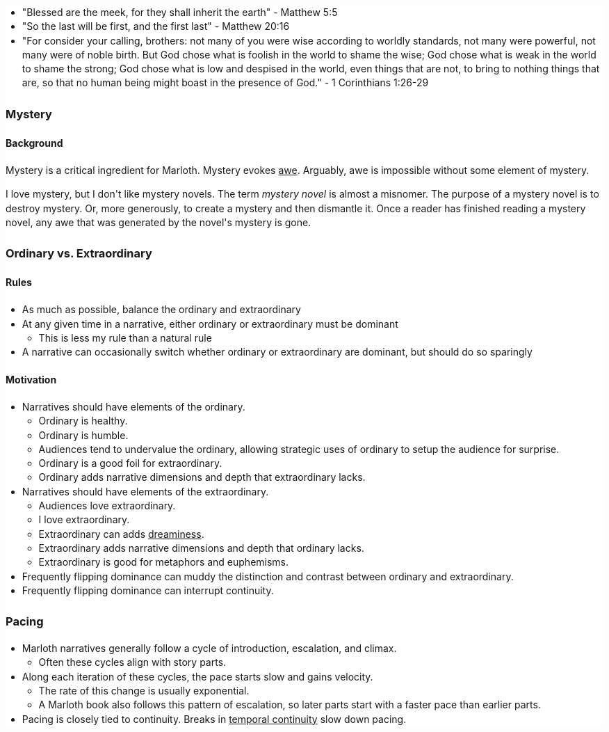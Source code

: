 * "Blessed are the meek, for they shall inherit the earth" - Matthew 5:5
* "So the last will be first, and the first last" - Matthew 20:16
* "For consider your calling, brothers: not many of you were wise according to worldly standards, not many were powerful, not many were of noble birth. But God chose what is foolish in the world to shame the wise; God chose what is weak in the world to shame the strong; God chose what is low and despised in the world, even things that are not, to bring to nothing things that are, so that no human being might boast in the presence of God." - 1 Corinthians 1:26-29

### Mystery

#### Background

Mystery is a critical ingredient for Marloth.  Mystery evokes [awe](#awe).  Arguably, awe is impossible without some element of mystery.

I love mystery, but I don't like mystery novels.  The term *mystery novel* is almost a misnomer.  The purpose of a mystery novel is to destroy mystery.  Or, more generously, to create a mystery and then dismantle it.  Once a reader has finished reading a mystery novel, any awe that was generated by the novel's mystery is gone.

### Ordinary vs. Extraordinary

#### Rules

* As much as possible, balance the ordinary and extraordinary
* At any given time in a narrative, either ordinary or extraordinary must be dominant
  * This is less my rule than a natural rule
* A narrative can occasionally switch whether ordinary or extraordinary are dominant, but should do so sparingly

#### Motivation

* Narratives should have elements of the ordinary.
  * Ordinary is healthy.
  * Ordinary is humble.
  * Audiences tend to undervalue the ordinary, allowing strategic uses of ordinary to setup the audience for surprise.
  * Ordinary is a good foil for extraordinary.
  * Ordinary adds narrative dimensions and depth that extraordinary lacks.
* Narratives should have elements of the extraordinary.
  * Audiences love extraordinary.
  * I love extraordinary.
  * Extraordinary can adds [dreaminess](#dreamlike).
  * Extraordinary adds narrative dimensions and depth that ordinary lacks.
  * Extraordinary is good for metaphors and euphemisms.
* Frequently flipping dominance can muddy the distinction and contrast between ordinary and extraordinary.
* Frequently flipping dominance can interrupt continuity.

### Pacing

* Marloth narratives generally follow a cycle of introduction, escalation, and climax.
  * Often these cycles align with story parts.
* Along each iteration of these cycles, the pace starts slow and gains velocity.
  * The rate of this change is usually exponential.
  * A Marloth book also follows this pattern of escalation, so later parts start with a faster pace than earlier parts.
* Pacing is closely tied to continuity.  Breaks in [temporal continuity](#temporal-continuity) slow down pacing.
